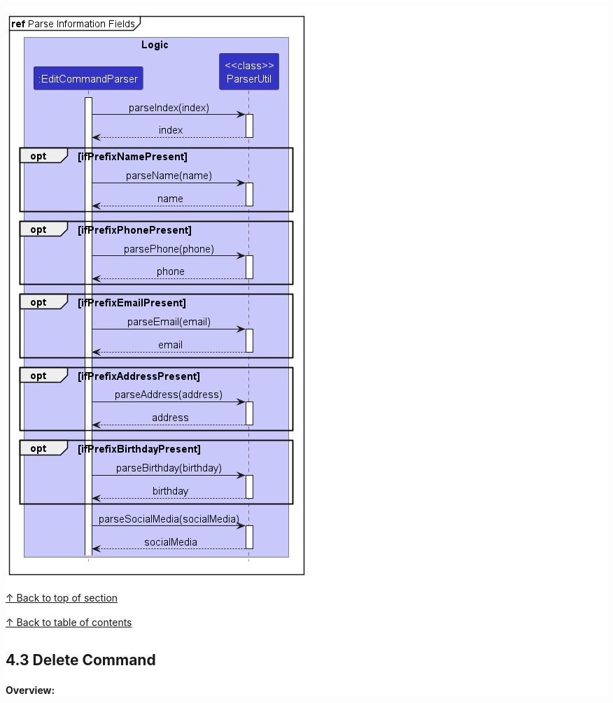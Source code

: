 ![EditCommandParseInformationFieldsSequenceDiagram](images/EditCommandParseInformationFieldsDiagram.png)

[↑ Back to top of section](#4-implementation)

[↑ Back to table of contents](#table-of-contents)

<div style="page-break-after: always"></div>

## 4.3 Delete Command

**Overview:**
